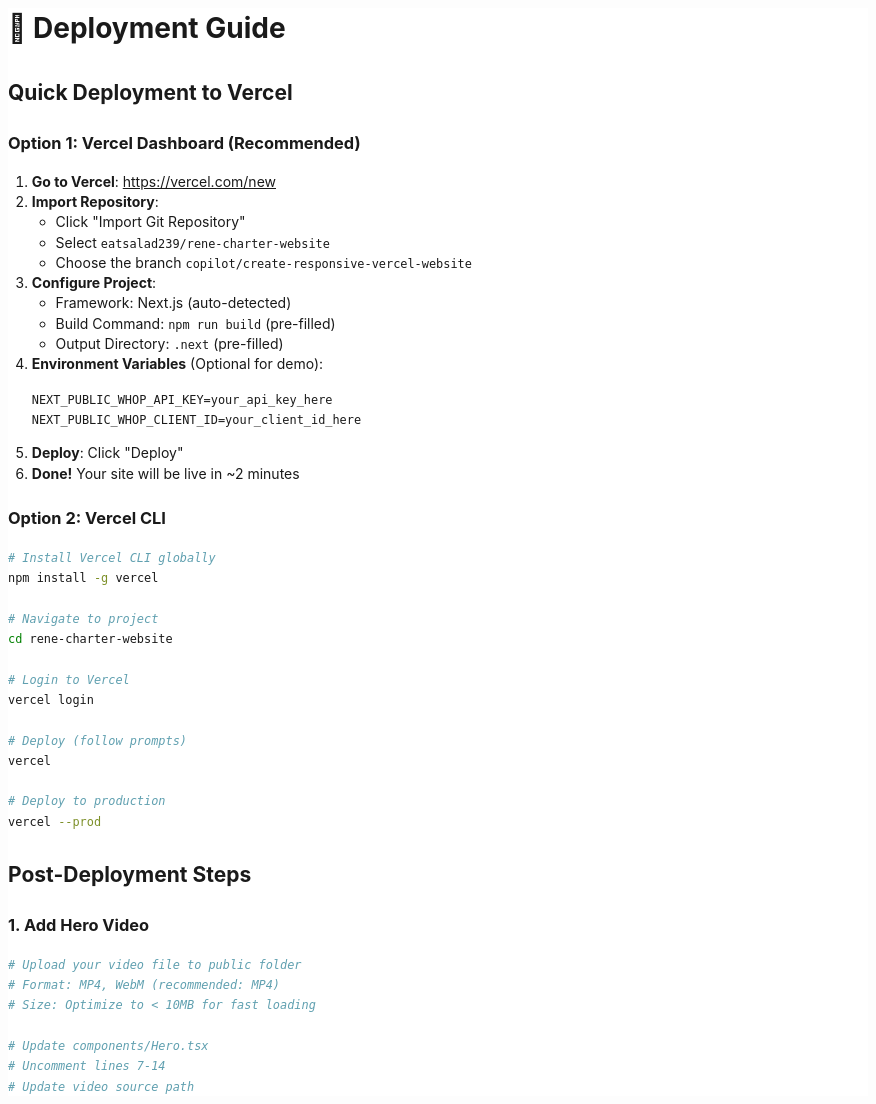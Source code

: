 # 🚀 Deployment Guide

## Quick Deployment to Vercel

### Option 1: Vercel Dashboard (Recommended)

1. **Go to Vercel**: https://vercel.com/new
2. **Import Repository**: 
   - Click "Import Git Repository"
   - Select `eatsalad239/rene-charter-website`
   - Choose the branch `copilot/create-responsive-vercel-website`
3. **Configure Project**:
   - Framework: Next.js (auto-detected)
   - Build Command: `npm run build` (pre-filled)
   - Output Directory: `.next` (pre-filled)
4. **Environment Variables** (Optional for demo):
   ```
   NEXT_PUBLIC_WHOP_API_KEY=your_api_key_here
   NEXT_PUBLIC_WHOP_CLIENT_ID=your_client_id_here
   ```
5. **Deploy**: Click "Deploy"
6. **Done!** Your site will be live in ~2 minutes

### Option 2: Vercel CLI

```bash
# Install Vercel CLI globally
npm install -g vercel

# Navigate to project
cd rene-charter-website

# Login to Vercel
vercel login

# Deploy (follow prompts)
vercel

# Deploy to production
vercel --prod
```

## Post-Deployment Steps

### 1. Add Hero Video
```bash
# Upload your video file to public folder
# Format: MP4, WebM (recommended: MP4)
# Size: Optimize to < 10MB for fast loading

# Update components/Hero.tsx
# Uncomment lines 7-14
# Update video source path
```
